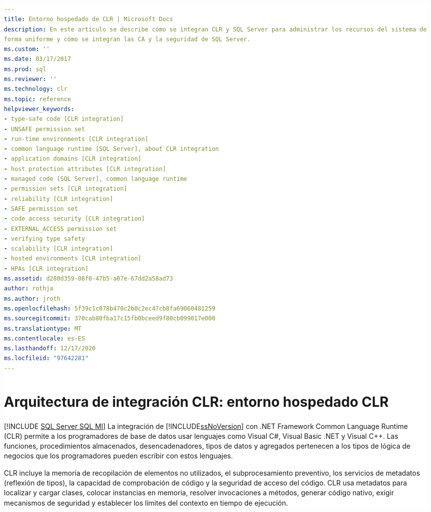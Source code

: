 ```yaml
---
title: Entorno hospedado de CLR | Microsoft Docs
description: En este artículo se describe cómo se integran CLR y SQL Server para administrar los recursos del sistema de forma uniforme y cómo se integran las CA y la seguridad de SQL Server.
ms.custom: ''
ms.date: 03/17/2017
ms.prod: sql
ms.reviewer: ''
ms.technology: clr
ms.topic: reference
helpviewer_keywords:
- type-safe code [CLR integration]
- UNSAFE permission set
- run-time environments [CLR integration]
- common language runtime [SQL Server], about CLR integration
- application domains [CLR integration]
- host protection attributes [CLR integration]
- managed code [SQL Server], common language runtime
- permission sets [CLR integration]
- reliability [CLR integration]
- SAFE permission set
- code access security [CLR integration]
- EXTERNAL_ACCESS permission set
- verifying type safety
- scalability [CLR integration]
- hosted environments [CLR integration]
- HPAs [CLR integration]
ms.assetid: d280d359-08f0-47b5-a07e-67dd2a58ad73
author: rothja
ms.author: jroth
ms.openlocfilehash: 5f39c1c078b470c2b0c2ec47cb8fa69060481259
ms.sourcegitcommit: 370cab80fba17c15fb0bceed9f80cb099017e000
ms.translationtype: MT
ms.contentlocale: es-ES
ms.lasthandoff: 12/17/2020
ms.locfileid: "97642281"
---
```

# <a name="clr-integration-architecture---clr-hosted-environment"></a>Arquitectura de integración CLR: entorno hospedado CLR
[!INCLUDE [SQL Server SQL MI](../../includes/applies-to-version/sql-asdbmi.md)]
  La integración de [!INCLUDE[ssNoVersion](../../includes/ssnoversion-md.md)] con .NET Framework Common Language Runtime (CLR) permite a los programadores de base de datos usar lenguajes como Visual C#, Visual Basic .NET y Visual C++. Las funciones, procedimientos almacenados, desencadenadores, tipos de datos y agregados pertenecen a los tipos de lógica de negocios que los programadores pueden escribir con estos lenguajes.  
  
  CLR incluye la memoria de recopilación de elementos no utilizados, el subprocesamiento preventivo, los servicios de metadatos (reflexión de tipos), la capacidad de comprobación de código y la seguridad de acceso del código. CLR usa metadatos para localizar y cargar clases, colocar instancias en memoria, resolver invocaciones a métodos, generar código nativo, exigir mecanismos de seguridad y establecer los límites del contexto en tiempo de ejecución.  
  